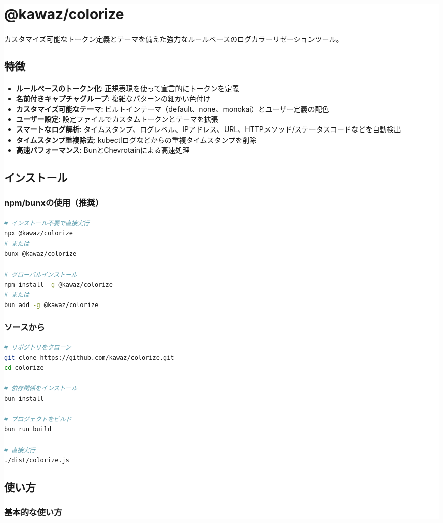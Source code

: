 # @kawaz/colorize

カスタマイズ可能なトークン定義とテーマを備えた強力なルールベースのログカラーリゼーションツール。

## 特徴

- **ルールベースのトークン化**: 正規表現を使って宣言的にトークンを定義
- **名前付きキャプチャグループ**: 複雑なパターンの細かい色付け
- **カスタマイズ可能なテーマ**: ビルトインテーマ（default、none、monokai）とユーザー定義の配色
- **ユーザー設定**: 設定ファイルでカスタムトークンとテーマを拡張
- **スマートなログ解析**: タイムスタンプ、ログレベル、IPアドレス、URL、HTTPメソッド/ステータスコードなどを自動検出
- **タイムスタンプ重複除去**: kubectlログなどからの重複タイムスタンプを削除
- **高速パフォーマンス**: BunとChevrotainによる高速処理

## インストール

### npm/bunxの使用（推奨）

```bash
# インストール不要で直接実行
npx @kawaz/colorize
# または
bunx @kawaz/colorize

# グローバルインストール
npm install -g @kawaz/colorize
# または
bun add -g @kawaz/colorize
```

### ソースから

```bash
# リポジトリをクローン
git clone https://github.com/kawaz/colorize.git
cd colorize

# 依存関係をインストール
bun install

# プロジェクトをビルド
bun run build

# 直接実行
./dist/colorize.js
```

## 使い方

### 基本的な使い方
